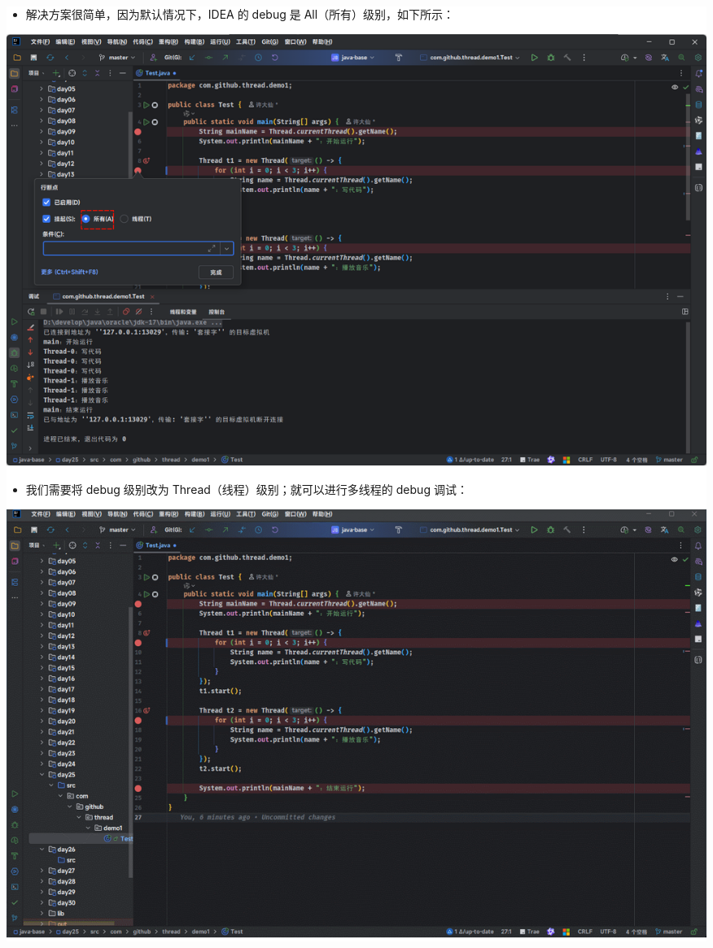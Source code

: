 * 解决方案很简单，因为默认情况下，IDEA 的 debug 是 All（所有）级别，如下所示：

![](./assets/59.png)

* 我们需要将 debug 级别改为 Thread（线程）级别；就可以进行多线程的 debug 调试：

![](./assets/60.gif)
